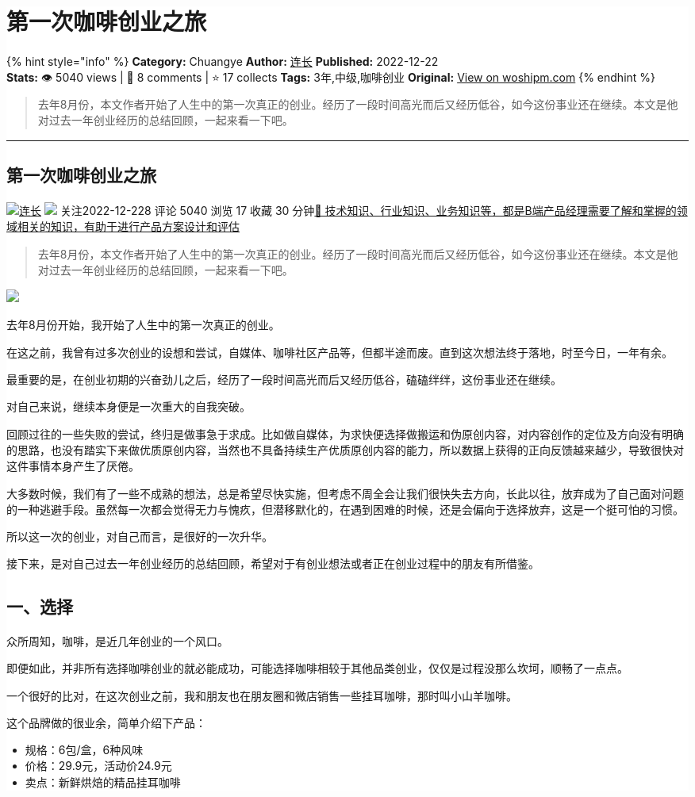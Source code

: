 # 第一次咖啡创业之旅
{% hint style="info" %}
**Category:** Chuangye
**Author:** [连长](https://www.woshipm.com/u/203074)
**Published:** 2022-12-22  
**Stats:** 👁️ 5040 views | 💬 8 comments | ⭐ 17 collects
**Tags:** 3年,中级,咖啡创业
**Original:** [View on woshipm.com](https://www.woshipm.com/chuangye/5713187.html)
{% endhint %}
> 去年8月份，本文作者开始了人生中的第一次真正的创业。经历了一段时间高光而后又经历低谷，如今这份事业还在继续。本文是他对过去一年创业经历的总结回顾，一起来看一下吧。

---

## 第一次咖啡创业之旅

[![](https://static.woshipm.com/view/2022120815520222668.png?imageView2/1/w/72/h/72/q/100)](https://www.woshipm.com/u/203074)[连长](https://www.woshipm.com/u/203074) ![](https://static.woshipm.com/tag/1121_1@2x.png) 关注2022-12-228 评论 5040 浏览 17 收藏 30 分钟[🔗 技术知识、行业知识、业务知识等，都是B端产品经理需要了解和掌握的领域相关的知识，有助于进行产品方案设计和评估](https://ke.qidianla.com/courses/bcpm)

> 去年8月份，本文作者开始了人生中的第一次真正的创业。经历了一段时间高光而后又经历低谷，如今这份事业还在继续。本文是他对过去一年创业经历的总结回顾，一起来看一下吧。

![](https://image.woshipm.com/wp-files/2022/12/uTMeOaAIuBf95jl4S5Mx.png)

去年8月份开始，我开始了人生中的第一次真正的创业。

在这之前，我曾有过多次创业的设想和尝试，自媒体、咖啡社区产品等，但都半途而废。直到这次想法终于落地，时至今日，一年有余。

最重要的是，在创业初期的兴奋劲儿之后，经历了一段时间高光而后又经历低谷，磕磕绊绊，这份事业还在继续。

对自己来说，继续本身便是一次重大的自我突破。

回顾过往的一些失败的尝试，终归是做事急于求成。比如做自媒体，为求快便选择做搬运和伪原创内容，对内容创作的定位及方向没有明确的思路，也没有踏实下来做优质原创内容，当然也不具备持续生产优质原创内容的能力，所以数据上获得的正向反馈越来越少，导致很快对这件事情本身产生了厌倦。

大多数时候，我们有了一些不成熟的想法，总是希望尽快实施，但考虑不周全会让我们很快失去方向，长此以往，放弃成为了自己面对问题的一种逃避手段。虽然每一次都会觉得无力与愧疚，但潜移默化的，在遇到困难的时候，还是会偏向于选择放弃，这是一个挺可怕的习惯。

所以这一次的创业，对自己而言，是很好的一次升华。

接下来，是对自己过去一年创业经历的总结回顾，希望对于有创业想法或者正在创业过程中的朋友有所借鉴。

## 一、选择

众所周知，咖啡，是近几年创业的一个风口。

即便如此，并非所有选择咖啡创业的就必能成功，可能选择咖啡相较于其他品类创业，仅仅是过程没那么坎坷，顺畅了一点点。

一个很好的比对，在这次创业之前，我和朋友也在朋友圈和微店销售一些挂耳咖啡，那时叫小山羊咖啡。

这个品牌做的很业余，简单介绍下产品：

*   规格：6包/盒，6种风味
*   价格：29.9元，活动价24.9元
*   卖点：新鲜烘焙的精品挂耳咖啡
